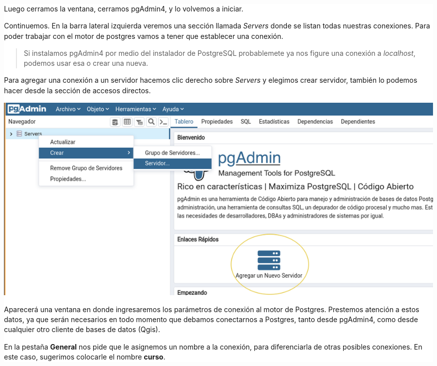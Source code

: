 Luego cerramos la ventana, cerramos pgAdmin4, y lo volvemos a iniciar.

Continuemos. En la barra lateral izquierda veremos una sección llamada *Servers* donde se listan todas nuestras conexiones. Para poder trabajar con el motor de postgres vamos a tener que establecer una conexión.

> Si instalamos pgAdmin4 por medio del instalador de PostgreSQL probablemete ya nos figure una conexión a *localhost*, podemos usar esa o crear una nueva.

Para agregar una conexión a un servidor hacemos clic derecho sobre *Servers* y elegimos crear servidor, también lo podemos hacer desde la sección de accesos directos. 

![Crear conexion](images/3_conexion.png)

Aparecerá una ventana en donde ingresaremos los parámetros de conexión al motor de Postgres. Prestemos atención a estos datos, ya que serán necesarios en todo momento que debamos conectarnos a Postgres, tanto desde pgAdmin4, como desde cualquier otro cliente de bases de datos (Qgis).

En la pestaña **General** nos pide que le asignemos un nombre a la conexión, para diferenciarla de otras posibles conexiones. En este caso, sugerimos colocarle el nombre **curso**.
